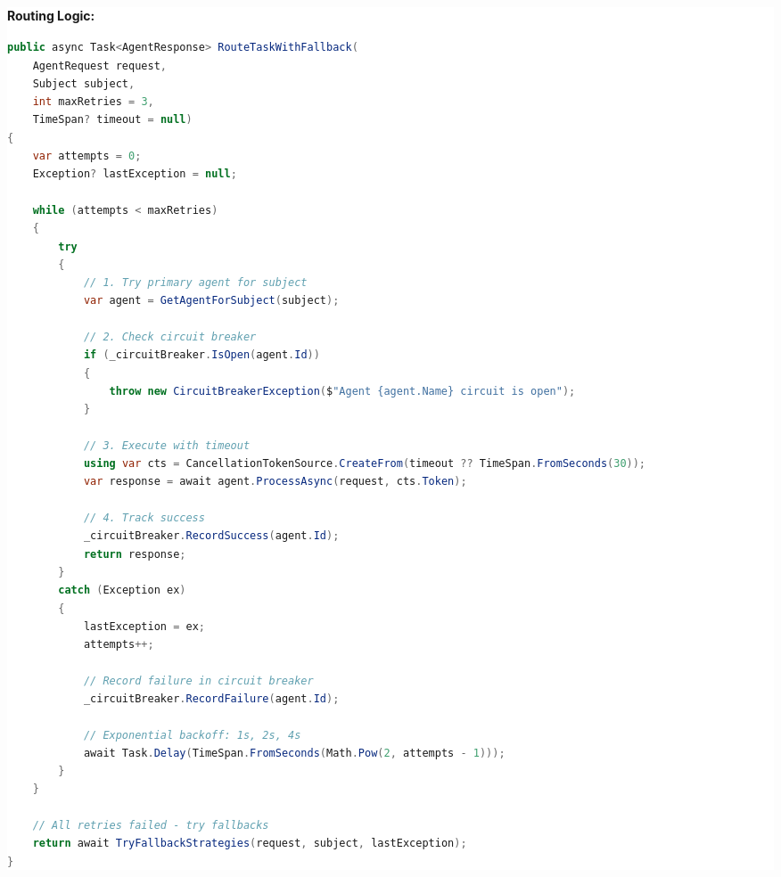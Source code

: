 **Routing Logic:**

```csharp
public async Task<AgentResponse> RouteTaskWithFallback(
    AgentRequest request,
    Subject subject,
    int maxRetries = 3,
    TimeSpan? timeout = null)
{
    var attempts = 0;
    Exception? lastException = null;
    
    while (attempts < maxRetries)
    {
        try
        {
            // 1. Try primary agent for subject
            var agent = GetAgentForSubject(subject);
            
            // 2. Check circuit breaker
            if (_circuitBreaker.IsOpen(agent.Id))
            {
                throw new CircuitBreakerException($"Agent {agent.Name} circuit is open");
            }
            
            // 3. Execute with timeout
            using var cts = CancellationTokenSource.CreateFrom(timeout ?? TimeSpan.FromSeconds(30));
            var response = await agent.ProcessAsync(request, cts.Token);
            
            // 4. Track success
            _circuitBreaker.RecordSuccess(agent.Id);
            return response;
        }
        catch (Exception ex)
        {
            lastException = ex;
            attempts++;
            
            // Record failure in circuit breaker
            _circuitBreaker.RecordFailure(agent.Id);
            
            // Exponential backoff: 1s, 2s, 4s
            await Task.Delay(TimeSpan.FromSeconds(Math.Pow(2, attempts - 1)));
        }
    }
    
    // All retries failed - try fallbacks
    return await TryFallbackStrategies(request, subject, lastException);
}
```
